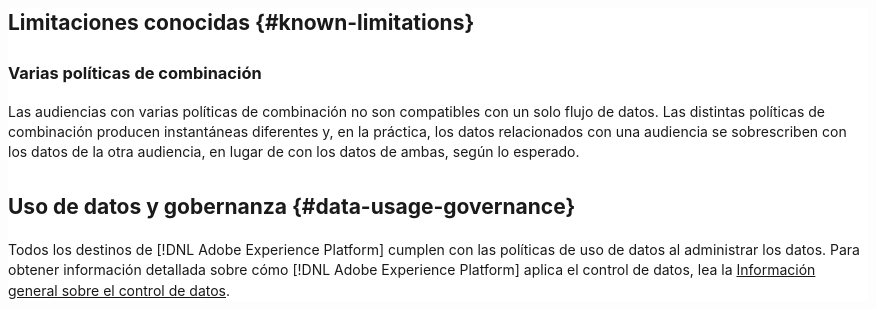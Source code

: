 ## Limitaciones conocidas {#known-limitations}

### Varias políticas de combinación

Las audiencias con varias políticas de combinación no son compatibles con un solo flujo de datos. Las distintas políticas de combinación producen instantáneas diferentes y, en la práctica, los datos relacionados con una audiencia se sobrescriben con los datos de la otra audiencia, en lugar de con los datos de ambas, según lo esperado.

## Uso de datos y gobernanza {#data-usage-governance}

Todos los destinos de [!DNL Adobe Experience Platform] cumplen con las políticas de uso de datos al administrar los datos. Para obtener información detallada sobre cómo [!DNL Adobe Experience Platform] aplica el control de datos, lea la [Información general sobre el control de datos](/help/data-governance/home.md).
